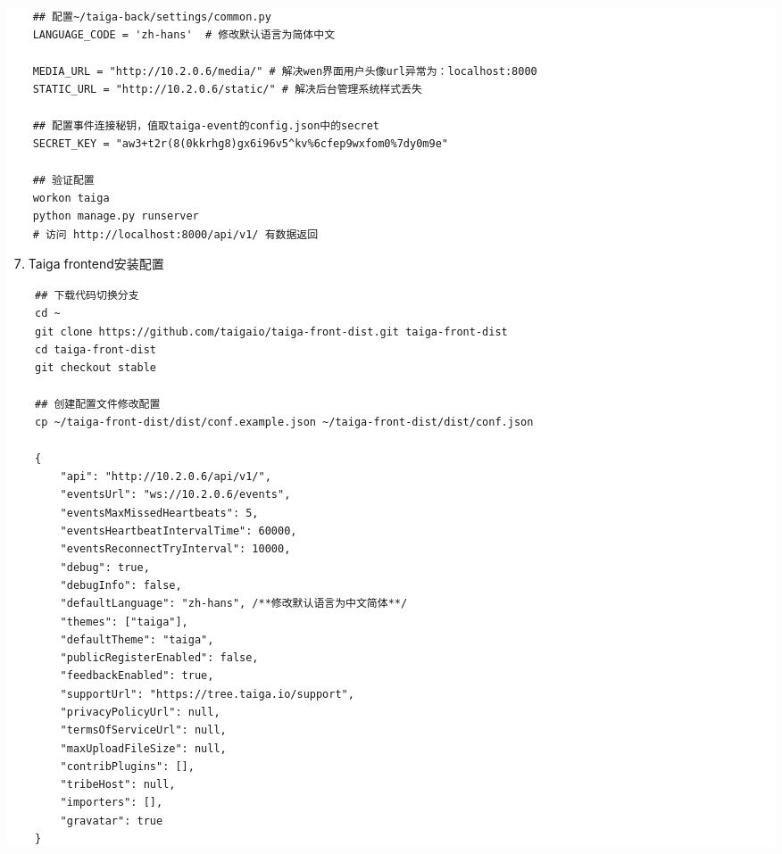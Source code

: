         ## 配置~/taiga-back/settings/common.py
        LANGUAGE_CODE = 'zh-hans'  # 修改默认语言为简体中文

        MEDIA_URL = "http://10.2.0.6/media/" # 解决wen界面用户头像url异常为：localhost:8000
        STATIC_URL = "http://10.2.0.6/static/" # 解决后台管理系统样式丢失
        
        ## 配置事件连接秘钥，值取taiga-event的config.json中的secret
        SECRET_KEY = "aw3+t2r(8(0kkrhg8)gx6i96v5^kv%6cfep9wxfom0%7dy0m9e"

        ## 验证配置
        workon taiga
        python manage.py runserver
        # 访问 http://localhost:8000/api/v1/ 有数据返回

7. Taiga frontend安装配置

        ## 下载代码切换分支
        cd ~
        git clone https://github.com/taigaio/taiga-front-dist.git taiga-front-dist
        cd taiga-front-dist
        git checkout stable

        ## 创建配置文件修改配置
        cp ~/taiga-front-dist/dist/conf.example.json ~/taiga-front-dist/dist/conf.json

        {
            "api": "http://10.2.0.6/api/v1/",
            "eventsUrl": "ws://10.2.0.6/events",
            "eventsMaxMissedHeartbeats": 5,
            "eventsHeartbeatIntervalTime": 60000,
            "eventsReconnectTryInterval": 10000,
            "debug": true,
            "debugInfo": false,
            "defaultLanguage": "zh-hans", /**修改默认语言为中文简体**/
            "themes": ["taiga"],
            "defaultTheme": "taiga",
            "publicRegisterEnabled": false,
            "feedbackEnabled": true,
            "supportUrl": "https://tree.taiga.io/support",
            "privacyPolicyUrl": null,
            "termsOfServiceUrl": null,
            "maxUploadFileSize": null,
            "contribPlugins": [],
            "tribeHost": null,
            "importers": [],
            "gravatar": true
        }
